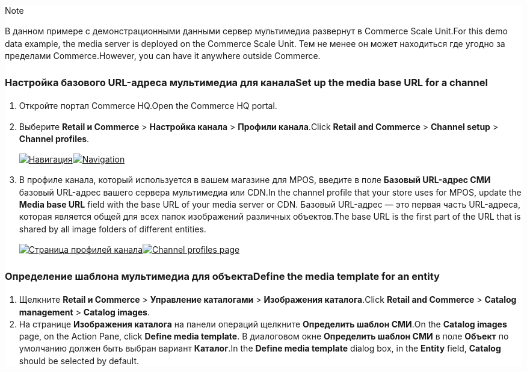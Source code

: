 > [!NOTE]
> <span data-ttu-id="c44a7-120">В данном примере с демонстрационными данными сервер мультимедиа развернут в Commerce Scale Unit.</span><span class="sxs-lookup"><span data-stu-id="c44a7-120">For this demo data example, the media server is deployed on the Commerce Scale Unit.</span></span> <span data-ttu-id="c44a7-121">Тем не менее он может находиться где угодно за пределами Commerce.</span><span class="sxs-lookup"><span data-stu-id="c44a7-121">However, you can have it anywhere outside Commerce.</span></span>

### <a name="set-up-the-media-base-url-for-a-channel"></a><span data-ttu-id="c44a7-122">Настройка базового URL-адреса мультимедиа для канала</span><span class="sxs-lookup"><span data-stu-id="c44a7-122">Set up the media base URL for a channel</span></span>

1. <span data-ttu-id="c44a7-123">Откройте портал Commerce HQ.</span><span class="sxs-lookup"><span data-stu-id="c44a7-123">Open the Commerce HQ portal.</span></span>
2. <span data-ttu-id="c44a7-124">Выберите **Retail и Commerce** &gt; **Настройка канала** &gt; **Профили канала**.</span><span class="sxs-lookup"><span data-stu-id="c44a7-124">Click **Retail and Commerce** &gt; **Channel setup** &gt; **Channel profiles**.</span></span>

    <span data-ttu-id="c44a7-125">[![Навигация](./media/channel-profile1.png)](./media/channel-profile1.png)</span><span class="sxs-lookup"><span data-stu-id="c44a7-125">[![Navigation](./media/channel-profile1.png)](./media/channel-profile1.png)</span></span>

3. <span data-ttu-id="c44a7-126">В профиле канала, который используется в вашем магазине для MPOS, введите в поле **Базовый URL-адрес СМИ** базовый URL-адрес вашего сервера мультимедиа или CDN.</span><span class="sxs-lookup"><span data-stu-id="c44a7-126">In the channel profile that your store uses for MPOS, update the **Media base URL** field with the base URL of your media server or CDN.</span></span> <span data-ttu-id="c44a7-127">Базовый URL-адрес — это первая часть URL-адреса, которая является общей для всех папок изображений различных объектов.</span><span class="sxs-lookup"><span data-stu-id="c44a7-127">The base URL is the first part of the URL that is shared by all image folders of different entities.</span></span>

    <span data-ttu-id="c44a7-128">[![Страница профилей канала](./media/channel-profile2.png)](./media/channel-profile2.png)</span><span class="sxs-lookup"><span data-stu-id="c44a7-128">[![Channel profiles page](./media/channel-profile2.png)](./media/channel-profile2.png)</span></span>

### <a name="define-the-media-template-for-an-entity"></a><span data-ttu-id="c44a7-129">Определение шаблона мультимедиа для объекта</span><span class="sxs-lookup"><span data-stu-id="c44a7-129">Define the media template for an entity</span></span>

1. <span data-ttu-id="c44a7-130">Щелкните **Retail и Commerce** &gt; **Управление каталогами** &gt; **Изображения каталога**.</span><span class="sxs-lookup"><span data-stu-id="c44a7-130">Click **Retail and Commerce** &gt; **Catalog management** &gt; **Catalog images**.</span></span>
2. <span data-ttu-id="c44a7-131">На странице **Изображения каталога** на панели операций щелкните **Определить шаблон СМИ**.</span><span class="sxs-lookup"><span data-stu-id="c44a7-131">On the **Catalog images** page, on the Action Pane, click **Define media template**.</span></span> <span data-ttu-id="c44a7-132">В диалоговом окне **Определить шаблон СМИ** в поле **Объект** по умолчанию должен быть выбран вариант **Каталог**.</span><span class="sxs-lookup"><span data-stu-id="c44a7-132">In the **Define media template** dialog box, in the **Entity** field, **Catalog** should be selected by default.</span></span>